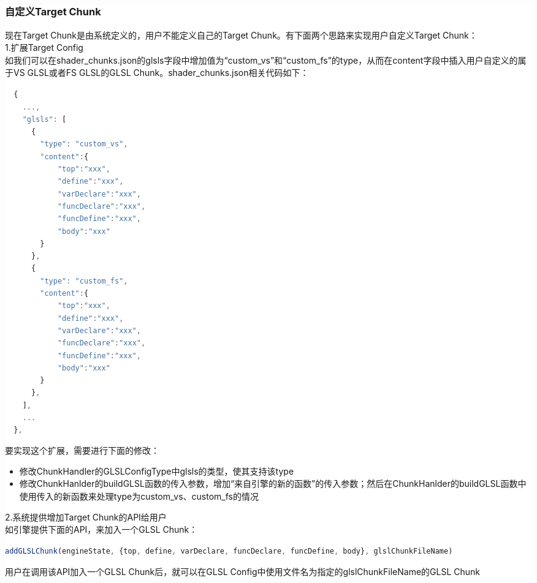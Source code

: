 




### 自定义Target Chunk

现在Target Chunk是由系统定义的，用户不能定义自己的Target Chunk。有下面两个思路来实现用户自定义Target Chunk：  
1.扩展Target Config  
如我们可以在shader_chunks.json的glsls字段中增加值为“custom_vs”和“custom_fs”的type，从而在content字段中插入用户自定义的属于VS GLSL或者FS GLSL的GLSL Chunk。shader_chunks.json相关代码如下：
```ts
  {
    ...,
    "glsls": [
      {
        "type": "custom_vs",
        "content":{
            "top":"xxx",
            "define":"xxx",
            "varDeclare":"xxx",
            "funcDeclare":"xxx",
            "funcDefine":"xxx",
            "body":"xxx"
        }
      },
      {
        "type": "custom_fs",
        "content":{
            "top":"xxx",
            "define":"xxx",
            "varDeclare":"xxx",
            "funcDeclare":"xxx",
            "funcDefine":"xxx",
            "body":"xxx"
        }
      },
    ],
    ...
  },
```
要实现这个扩展，需要进行下面的修改：  

- 修改ChunkHandler的GLSLConfigType中glsls的类型，使其支持该type
- 修改ChunkHanlder的buildGLSL函数的传入参数，增加“来自引擎的新的函数”的传入参数；然后在ChunkHanlder的buildGLSL函数中使用传入的新函数来处理type为custom_vs、custom_fs的情况


2.系统提供增加Target Chunk的API给用户  
如引擎提供下面的API，来加入一个GLSL Chunk：
```ts
addGLSLChunk(engineState, {top, define, varDeclare, funcDeclare, funcDefine, body}, glslChunkFileName)
```
用户在调用该API加入一个GLSL Chunk后，就可以在GLSL Config中使用文件名为指定的glslChunkFileName的GLSL Chunk
